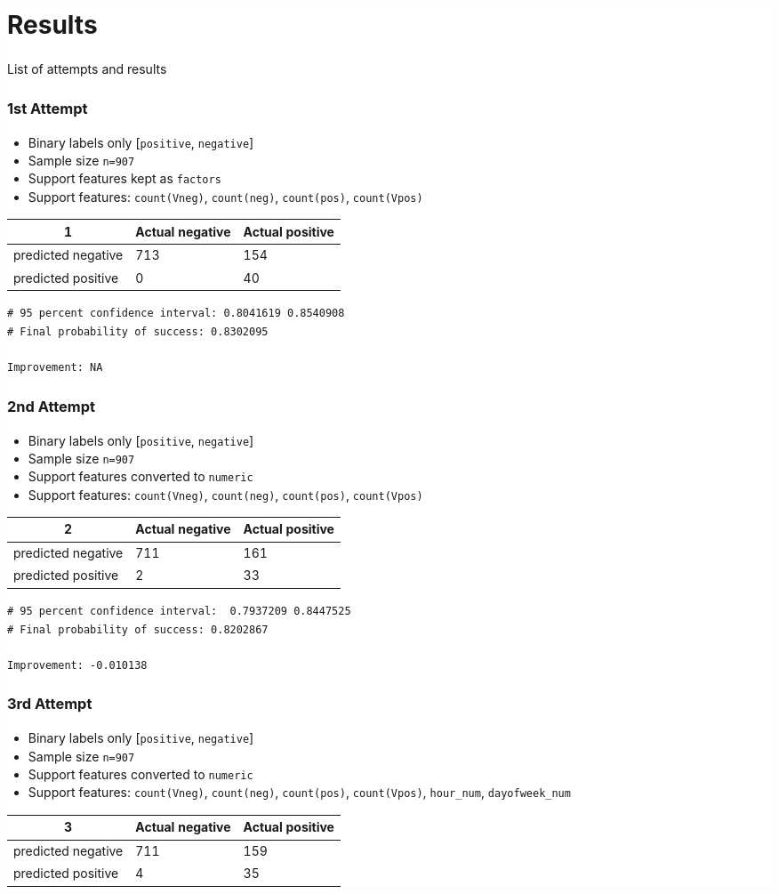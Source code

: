 # Results

List of attempts and results 

### 1st Attempt

* Binary labels only [`positive`, `negative`]
* Sample size `n=907` 
* Support features kept as `factors`
* Support features: `count(Vneg)`, `count(neg)`, `count(pos)`, `count(Vpos)`

| 1 | Actual negative | Actual positive | 
| ---- | ------------ | --------------- | 
| predicted negative | 713 | 154 | 
| predicted positive | 0 | 40 | 

```
# 95 percent confidence interval: 0.8041619 0.8540908
# Final probability of success: 0.8302095 

Improvement: NA
```

### 2nd Attempt

* Binary labels only [`positive`, `negative`]
* Sample size `n=907` 
* Support features converted to `numeric`
* Support features: `count(Vneg)`, `count(neg)`, `count(pos)`, `count(Vpos)`

| 2 | Actual negative | Actual positive | 
| ---- | ------------ | --------------- | 
| predicted negative | 711 | 161 | 
| predicted positive | 2 | 33 | 

```
# 95 percent confidence interval:  0.7937209 0.8447525
# Final probability of success: 0.8202867

Improvement: -0.010138
```

### 3rd Attempt

* Binary labels only [`positive`, `negative`]
* Sample size `n=907` 
* Support features converted to `numeric`
* Support features: `count(Vneg)`, `count(neg)`, `count(pos)`, `count(Vpos)`, `hour_num`, `dayofweek_num`

| 3 | Actual negative | Actual positive | 
| ---- | ------------ | --------------- | 
| predicted negative | 711 | 159 | 
| predicted positive | 4 | 35 | 
